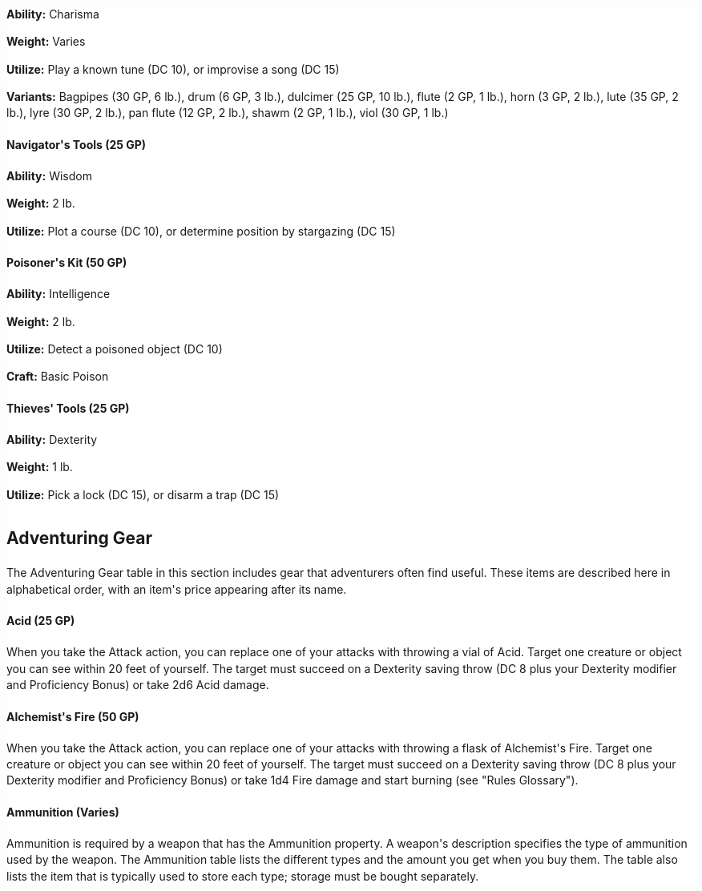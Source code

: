 **Ability:** Charisma 

**Weight:** Varies 

**Utilize:** Play a known tune (DC 10), or improvise a song (DC 15) 

**Variants:** Bagpipes (30 GP, 6 lb.), drum (6 GP, 3 lb.), dulcimer (25 GP, 10 lb.), flute (2 GP, 1 lb.), horn (3 GP, 2 lb.), lute (35 GP, 2 lb.), lyre (30 GP, 2 lb.), pan flute (12 GP, 2 lb.), shawm (2 GP, 1 lb.), viol (30 GP, 1 lb.)

#### Navigator's Tools (25 GP)

**Ability:** Wisdom 

**Weight:** 2 lb. 

**Utilize:** Plot a course (DC 10), or determine position by stargazing (DC 15)

#### Poisoner's Kit (50 GP)

**Ability:** Intelligence 

**Weight:** 2 lb. 

**Utilize:** Detect a poisoned object (DC 10) 

**Craft:** Basic Poison

#### Thieves' Tools (25 GP)

**Ability:** Dexterity 

**Weight:** 1 lb. 

**Utilize:** Pick a lock (DC 15), or disarm a trap (DC 15)

## Adventuring Gear

The Adventuring Gear table in this section includes gear that adventurers often find useful. These items are described here in alphabetical order, with an item's price appearing after its name.

#### Acid (25 GP)

When you take the Attack action, you can replace one of your attacks with throwing a vial of Acid. Target one creature or object you can see within 20 feet of yourself. The target must succeed on a Dexterity saving throw (DC 8 plus your Dexterity modifier and Proficiency Bonus) or take 2d6 Acid damage.

#### Alchemist's Fire (50 GP)

When you take the Attack action, you can replace one of your attacks with throwing a flask of Alchemist's Fire. Target one creature or object you can see within 20 feet of yourself. The target must succeed on a Dexterity saving throw (DC 8 plus your Dexterity modifier and Proficiency Bonus) or take 1d4 Fire damage and start burning (see "Rules Glossary").

#### Ammunition (Varies)

Ammunition is required by a weapon that has the Ammunition property. A weapon's description specifies the type of ammunition used by the weapon. The Ammunition table lists the different types and the amount you get when you buy them. The table also lists the item that is typically used to store each type; storage must be bought separately.
